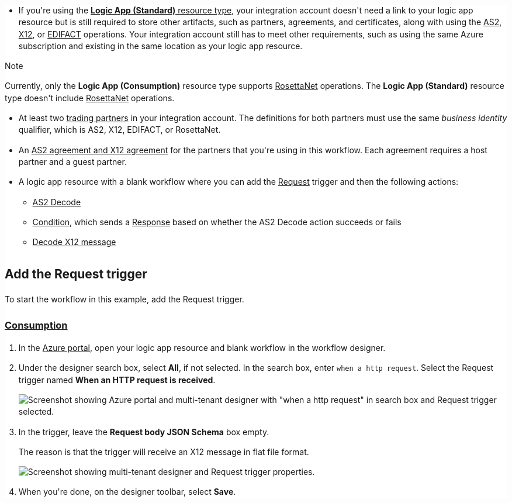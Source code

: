   * If you're using the [**Logic App (Standard)** resource type](logic-apps-overview.md#resource-environment-differences), your integration account doesn't need a link to your logic app resource but is still required to store other artifacts, such as partners, agreements, and certificates, along with using the [AS2](logic-apps-enterprise-integration-as2.md), [X12](logic-apps-enterprise-integration-x12.md), or [EDIFACT](logic-apps-enterprise-integration-edifact.md) operations. Your integration account still has to meet other requirements, such as using the same Azure subscription and existing in the same location as your logic app resource.

  > [!NOTE]
  > Currently, only the **Logic App (Consumption)** resource type supports [RosettaNet](logic-apps-enterprise-integration-rosettanet.md) operations. 
  > The **Logic App (Standard)** resource type doesn't include [RosettaNet](logic-apps-enterprise-integration-rosettanet.md) operations.

* At least two [trading partners](logic-apps-enterprise-integration-partners.md) in your integration account. The definitions for both partners must use the same *business identity* qualifier, which is AS2, X12, EDIFACT, or RosettaNet.

* An [AS2 agreement and X12 agreement](logic-apps-enterprise-integration-agreements.md) for the partners that you're using in this workflow. Each agreement requires a host partner and a guest partner.

* A logic app resource with a blank workflow where you can add the [Request](../connectors/connectors-native-reqres.md) trigger and then the following actions:

  * [AS2 Decode](../logic-apps/logic-apps-enterprise-integration-as2.md)

  * [Condition](../logic-apps/logic-apps-control-flow-conditional-statement.md), which sends a [Response](../connectors/connectors-native-reqres.md) based on whether the AS2 Decode action succeeds or fails

  * [Decode X12 message](../logic-apps/logic-apps-enterprise-integration-x12.md)

<a name="add-request-trigger"></a>

## Add the Request trigger

To start the workflow in this example, add the Request trigger.

### [Consumption](#tab/consumption)

1. In the [Azure portal](https://portal.azure.com), open your logic app resource and blank workflow in the workflow designer.

1. Under the designer search box, select **All**, if not selected. In the search box, enter `when a http request`. Select the Request trigger named **When an HTTP request is received**.

   ![Screenshot showing Azure portal and multi-tenant designer with "when a http request" in search box and Request trigger selected.](./media/logic-apps-enterprise-integration-b2b/select-request-trigger-consumption.png)

1. In the trigger, leave the **Request body JSON Schema** box empty.

   The reason is that the trigger will receive an X12 message in flat file format.

   ![Screenshot showing multi-tenant designer and Request trigger properties.](./media/logic-apps-enterprise-integration-b2b/request-trigger-consumption.png)

1. When you're done, on the designer toolbar, select **Save**.
